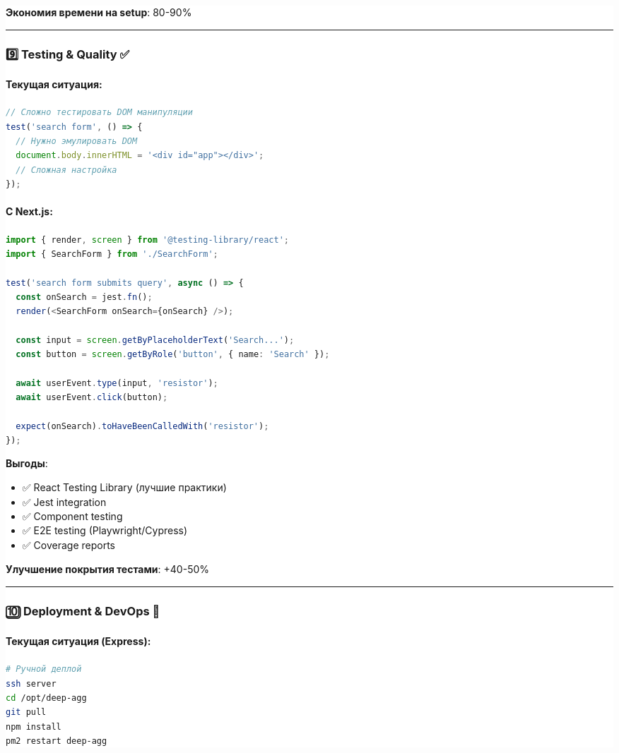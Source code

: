 **Экономия времени на setup**: 80-90%

---

### 9️⃣ **Testing & Quality** ✅

#### Текущая ситуация:
```javascript
// Сложно тестировать DOM манипуляции
test('search form', () => {
  // Нужно эмулировать DOM
  document.body.innerHTML = '<div id="app"></div>';
  // Сложная настройка
});
```

#### С Next.js:
```typescript
import { render, screen } from '@testing-library/react';
import { SearchForm } from './SearchForm';

test('search form submits query', async () => {
  const onSearch = jest.fn();
  render(<SearchForm onSearch={onSearch} />);
  
  const input = screen.getByPlaceholderText('Search...');
  const button = screen.getByRole('button', { name: 'Search' });
  
  await userEvent.type(input, 'resistor');
  await userEvent.click(button);
  
  expect(onSearch).toHaveBeenCalledWith('resistor');
});
```

**Выгоды**:
- ✅ React Testing Library (лучшие практики)
- ✅ Jest integration
- ✅ Component testing
- ✅ E2E testing (Playwright/Cypress)
- ✅ Coverage reports

**Улучшение покрытия тестами**: +40-50%

---

### 🔟 **Deployment & DevOps** 🚀

#### Текущая ситуация (Express):
```bash
# Ручной деплой
ssh server
cd /opt/deep-agg
git pull
npm install
pm2 restart deep-agg
```
